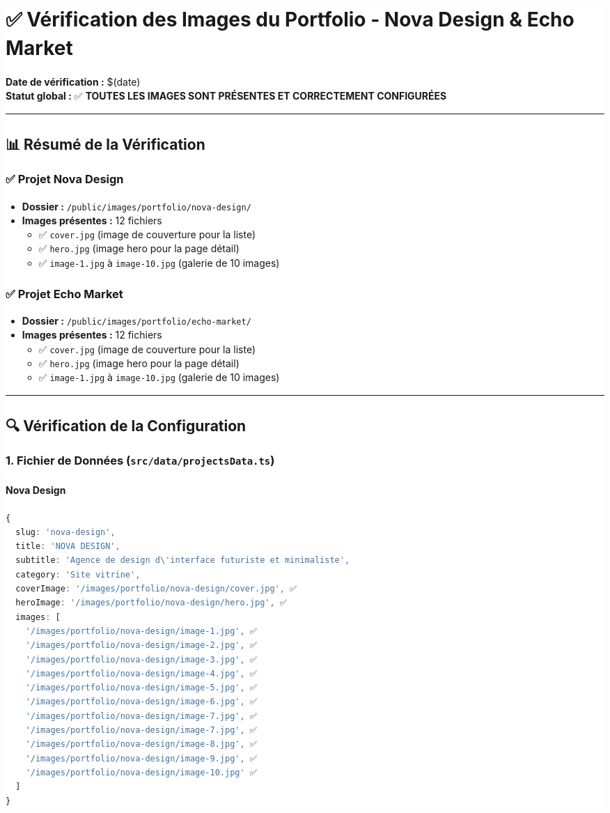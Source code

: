 # ✅ Vérification des Images du Portfolio - Nova Design & Echo Market

**Date de vérification :** $(date)  
**Statut global :** ✅ **TOUTES LES IMAGES SONT PRÉSENTES ET CORRECTEMENT CONFIGURÉES**

---

## 📊 Résumé de la Vérification

### ✅ Projet Nova Design
- **Dossier :** `/public/images/portfolio/nova-design/`
- **Images présentes :** 12 fichiers
  - ✅ `cover.jpg` (image de couverture pour la liste)
  - ✅ `hero.jpg` (image hero pour la page détail)
  - ✅ `image-1.jpg` à `image-10.jpg` (galerie de 10 images)

### ✅ Projet Echo Market
- **Dossier :** `/public/images/portfolio/echo-market/`
- **Images présentes :** 12 fichiers
  - ✅ `cover.jpg` (image de couverture pour la liste)
  - ✅ `hero.jpg` (image hero pour la page détail)
  - ✅ `image-1.jpg` à `image-10.jpg` (galerie de 10 images)

---

## 🔍 Vérification de la Configuration

### 1. Fichier de Données (`src/data/projectsData.ts`)

#### Nova Design
```typescript
{
  slug: 'nova-design',
  title: 'NOVA DESIGN',
  subtitle: 'Agence de design d\'interface futuriste et minimaliste',
  category: 'Site vitrine',
  coverImage: '/images/portfolio/nova-design/cover.jpg', ✅
  heroImage: '/images/portfolio/nova-design/hero.jpg', ✅
  images: [
    '/images/portfolio/nova-design/image-1.jpg', ✅
    '/images/portfolio/nova-design/image-2.jpg', ✅
    '/images/portfolio/nova-design/image-3.jpg', ✅
    '/images/portfolio/nova-design/image-4.jpg', ✅
    '/images/portfolio/nova-design/image-5.jpg', ✅
    '/images/portfolio/nova-design/image-6.jpg', ✅
    '/images/portfolio/nova-design/image-7.jpg', ✅
    '/images/portfolio/nova-design/image-7.jpg', ✅
    '/images/portfolio/nova-design/image-8.jpg', ✅
    '/images/portfolio/nova-design/image-9.jpg', ✅
    '/images/portfolio/nova-design/image-10.jpg' ✅
  ]
}
```
